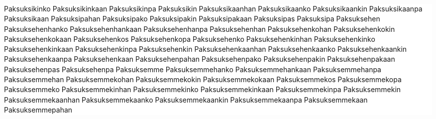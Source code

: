 Paksuksikinko
Paksuksikinkaan
Paksuksikinpa
Paksuksikin
Paksuksikaanhan
Paksuksikaanko
Paksuksikaankin
Paksuksikaanpa
Paksuksikaan
Paksuksipahan
Paksuksipako
Paksuksipakin
Paksuksipakaan
Paksuksipas
Paksuksipa
Paksuksehen
Paksuksehenhanko
Paksuksehenhankaan
Paksuksehenhanpa
Paksuksehenhan
Paksuksehenkohan
Paksuksehenkokin
Paksuksehenkokaan
Paksuksehenkos
Paksuksehenkopa
Paksuksehenko
Paksuksehenkinhan
Paksuksehenkinko
Paksuksehenkinkaan
Paksuksehenkinpa
Paksuksehenkin
Paksuksehenkaanhan
Paksuksehenkaanko
Paksuksehenkaankin
Paksuksehenkaanpa
Paksuksehenkaan
Paksuksehenpahan
Paksuksehenpako
Paksuksehenpakin
Paksuksehenpakaan
Paksuksehenpas
Paksuksehenpa
Paksuksemme
Paksuksemmehanko
Paksuksemmehankaan
Paksuksemmehanpa
Paksuksemmehan
Paksuksemmekohan
Paksuksemmekokin
Paksuksemmekokaan
Paksuksemmekos
Paksuksemmekopa
Paksuksemmeko
Paksuksemmekinhan
Paksuksemmekinko
Paksuksemmekinkaan
Paksuksemmekinpa
Paksuksemmekin
Paksuksemmekaanhan
Paksuksemmekaanko
Paksuksemmekaankin
Paksuksemmekaanpa
Paksuksemmekaan
Paksuksemmepahan